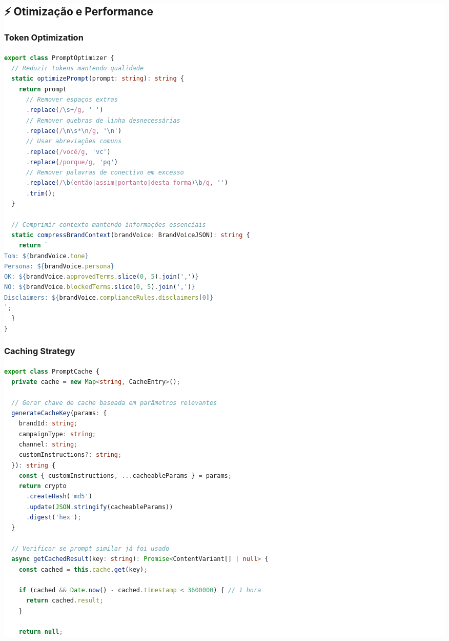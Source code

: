 
## ⚡ Otimização e Performance

### Token Optimization

```typescript
export class PromptOptimizer {
  // Reduzir tokens mantendo qualidade
  static optimizePrompt(prompt: string): string {
    return prompt
      // Remover espaços extras
      .replace(/\s+/g, ' ')
      // Remover quebras de linha desnecessárias
      .replace(/\n\s*\n/g, '\n')
      // Usar abreviações comuns
      .replace(/você/g, 'vc')
      .replace(/porque/g, 'pq')
      // Remover palavras de conectivo em excesso
      .replace(/\b(então|assim|portanto|desta forma)\b/g, '')
      .trim();
  }
  
  // Comprimir contexto mantendo informações essenciais
  static compressBrandContext(brandVoice: BrandVoiceJSON): string {
    return `
Tom: ${brandVoice.tone}
Persona: ${brandVoice.persona}
OK: ${brandVoice.approvedTerms.slice(0, 5).join(',')}
NO: ${brandVoice.blockedTerms.slice(0, 5).join(',')}
Disclaimers: ${brandVoice.complianceRules.disclaimers[0]}
`;
  }
}
```

### Caching Strategy

```typescript
export class PromptCache {
  private cache = new Map<string, CacheEntry>();
  
  // Gerar chave de cache baseada em parâmetros relevantes
  generateCacheKey(params: {
    brandId: string;
    campaignType: string;
    channel: string;
    customInstructions?: string;
  }): string {
    const { customInstructions, ...cacheableParams } = params;
    return crypto
      .createHash('md5')
      .update(JSON.stringify(cacheableParams))
      .digest('hex');
  }
  
  // Verificar se prompt similar já foi usado
  async getCachedResult(key: string): Promise<ContentVariant[] | null> {
    const cached = this.cache.get(key);
    
    if (cached && Date.now() - cached.timestamp < 3600000) { // 1 hora
      return cached.result;
    }
    
    return null;
```